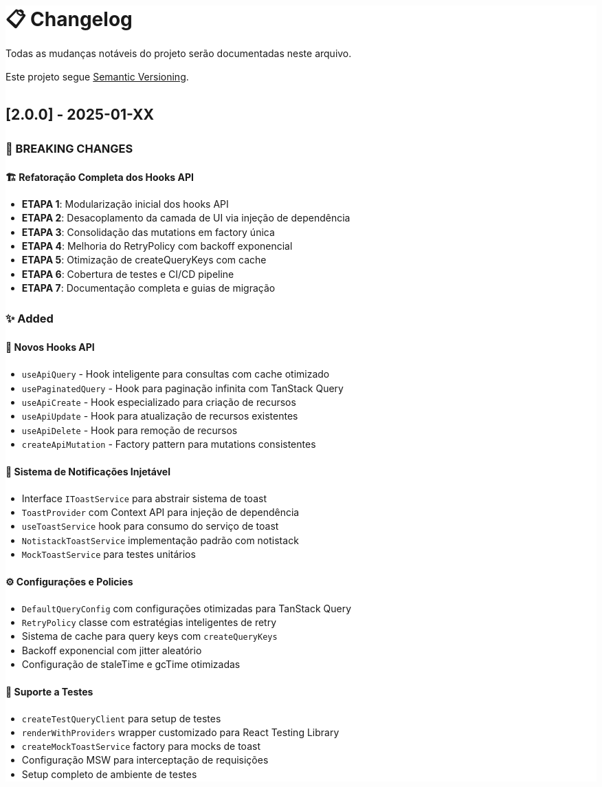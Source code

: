 # 📋 Changelog

Todas as mudanças notáveis do projeto serão documentadas neste arquivo.

Este projeto segue [Semantic Versioning](https://semver.org/spec/v2.0.0.html).

## [2.0.0] - 2025-01-XX

### 🎉 BREAKING CHANGES

#### 🏗️ Refatoração Completa dos Hooks API

- **ETAPA 1**: Modularização inicial dos hooks API
- **ETAPA 2**: Desacoplamento da camada de UI via injeção de dependência
- **ETAPA 3**: Consolidação das mutations em factory única
- **ETAPA 4**: Melhoria do RetryPolicy com backoff exponencial
- **ETAPA 5**: Otimização de createQueryKeys com cache
- **ETAPA 6**: Cobertura de testes e CI/CD pipeline
- **ETAPA 7**: Documentação completa e guias de migração

### ✨ Added

#### 🎯 Novos Hooks API

- `useApiQuery` - Hook inteligente para consultas com cache otimizado
- `usePaginatedQuery` - Hook para paginação infinita com TanStack Query
- `useApiCreate` - Hook especializado para criação de recursos
- `useApiUpdate` - Hook para atualização de recursos existentes
- `useApiDelete` - Hook para remoção de recursos
- `createApiMutation` - Factory pattern para mutations consistentes

#### 🎨 Sistema de Notificações Injetável

- Interface `IToastService` para abstrair sistema de toast
- `ToastProvider` com Context API para injeção de dependência
- `useToastService` hook para consumo do serviço de toast
- `NotistackToastService` implementação padrão com notistack
- `MockToastService` para testes unitários

#### ⚙️ Configurações e Policies

- `DefaultQueryConfig` com configurações otimizadas para TanStack Query
- `RetryPolicy` classe com estratégias inteligentes de retry
- Sistema de cache para query keys com `createQueryKeys`
- Backoff exponencial com jitter aleatório
- Configuração de staleTime e gcTime otimizadas

#### 🧪 Suporte a Testes

- `createTestQueryClient` para setup de testes
- `renderWithProviders` wrapper customizado para React Testing Library
- `createMockToastService` factory para mocks de toast
- Configuração MSW para interceptação de requisições
- Setup completo de ambiente de testes
